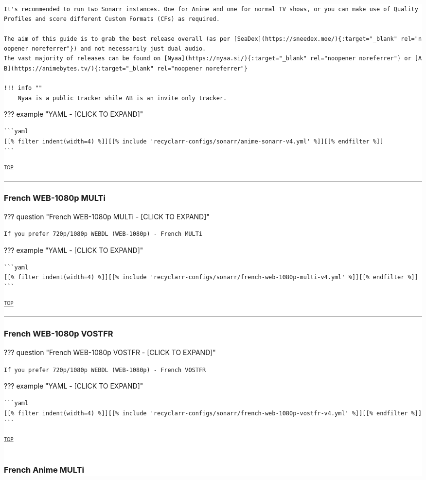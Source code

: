     It's recommended to run two Sonarr instances. One for Anime and one for normal TV shows, or you can make use of Quality Profiles and score different Custom Formats (CFs) as required.

    The aim of this guide is to grab the best release overall (as per [SeaDex](https://sneedex.moe/){:target="_blank" rel="noopener noreferrer"}) and not necessarily just dual audio.
    The vast majority of releases can be found on [Nyaa](https://nyaa.si/){:target="_blank" rel="noopener noreferrer"} or [AB](https://animebytes.tv/){:target="_blank" rel="noopener noreferrer"}

    !!! info ""
        Nyaa is a public tracker while AB is an invite only tracker.

??? example "YAML - [CLICK TO EXPAND]"

    ```yaml
    [[% filter indent(width=4) %]][[% include 'recyclarr-configs/sonarr/anime-sonarr-v4.yml' %]][[% endfilter %]]
    ```

<sub><sup>[TOP](#index)</sup>

---

### French WEB-1080p MULTi

??? question "French WEB-1080p MULTi - [CLICK TO EXPAND]"

    If you prefer 720p/1080p WEBDL (WEB-1080p) - French MULTi

??? example "YAML - [CLICK TO EXPAND]"

    ```yaml
    [[% filter indent(width=4) %]][[% include 'recyclarr-configs/sonarr/french-web-1080p-multi-v4.yml' %]][[% endfilter %]]
    ```

<sub><sup>[TOP](#index)</sup>

---

### French WEB-1080p VOSTFR

??? question "French WEB-1080p VOSTFR - [CLICK TO EXPAND]"

    If you prefer 720p/1080p WEBDL (WEB-1080p) - French VOSTFR

??? example "YAML - [CLICK TO EXPAND]"

    ```yaml
    [[% filter indent(width=4) %]][[% include 'recyclarr-configs/sonarr/french-web-1080p-vostfr-v4.yml' %]][[% endfilter %]]
    ```

<sub><sup>[TOP](#index)</sup>

---

### French Anime MULTi
